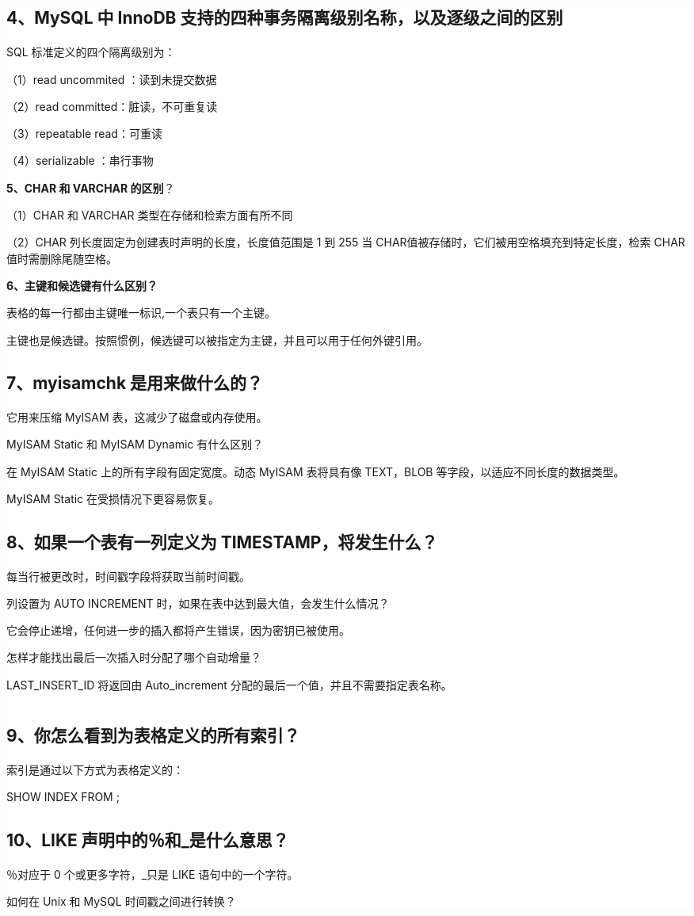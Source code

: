 ## **4、MySQL 中 InnoDB 支持的四种事务隔离级别名称，以及逐级之间的区别**

SQL 标准定义的四个隔离级别为：

（1）read uncommited ：读到未提交数据

（2）read committed：脏读，不可重复读

（3）repeatable read：可重读

（4）serializable ：串行事物

**5、CHAR 和 VARCHAR 的区别**？

（1）CHAR 和 VARCHAR 类型在存储和检索方面有所不同

（2）CHAR 列长度固定为创建表时声明的长度，长度值范围是 1 到 255 当 CHAR值被存储时，它们被用空格填充到特定长度，检索 CHAR 值时需删除尾随空格。

**6、主键和候选键有什么区别？**

表格的每一行都由主键唯一标识,一个表只有一个主键。

主键也是候选键。按照惯例，候选键可以被指定为主键，并且可以用于任何外键引用。

## **7、myisamchk 是用来做什么的？**

它用来压缩 MyISAM 表，这减少了磁盘或内存使用。

MyISAM Static 和 MyISAM Dynamic 有什么区别？

在 MyISAM Static 上的所有字段有固定宽度。动态 MyISAM 表将具有像 TEXT，BLOB 等字段，以适应不同长度的数据类型。

MyISAM Static 在受损情况下更容易恢复。

## **8、如果一个表有一列定义为 TIMESTAMP，将发生什么？**

每当行被更改时，时间戳字段将获取当前时间戳。

列设置为 AUTO INCREMENT 时，如果在表中达到最大值，会发生什么情况？

它会停止递增，任何进一步的插入都将产生错误，因为密钥已被使用。

怎样才能找出最后一次插入时分配了哪个自动增量？

LAST_INSERT_ID 将返回由 Auto_increment 分配的最后一个值，并且不需要指定表名称。

# 

## **9、你怎么看到为表格定义的所有索引？**

索引是通过以下方式为表格定义的：

SHOW INDEX FROM ;

## 10、LIKE 声明中的％和_是什么意思？

％对应于 0 个或更多字符，_只是 LIKE 语句中的一个字符。

如何在 Unix 和 MySQL 时间戳之间进行转换？
